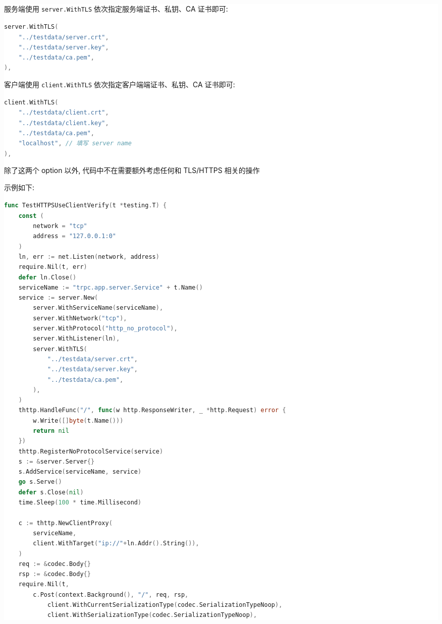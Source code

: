 服务端使用 `server.WithTLS` 依次指定服务端证书、私钥、CA 证书即可:

```go
server.WithTLS(
	"../testdata/server.crt",
	"../testdata/server.key",
	"../testdata/ca.pem",
),
```

客户端使用 `client.WithTLS` 依次指定客户端端证书、私钥、CA 证书即可:

```go
client.WithTLS(
	"../testdata/client.crt",
	"../testdata/client.key",
	"../testdata/ca.pem",
	"localhost", // 填写 server name
),
```

除了这两个 option 以外, 代码中不在需要额外考虑任何和 TLS/HTTPS 相关的操作

示例如下:

```go
func TestHTTPSUseClientVerify(t *testing.T) {
	const (
		network = "tcp"
		address = "127.0.0.1:0"
	)
	ln, err := net.Listen(network, address)
	require.Nil(t, err)
	defer ln.Close()
	serviceName := "trpc.app.server.Service" + t.Name()
	service := server.New(
		server.WithServiceName(serviceName),
		server.WithNetwork("tcp"),
		server.WithProtocol("http_no_protocol"),
		server.WithListener(ln),
		server.WithTLS(
			"../testdata/server.crt",
			"../testdata/server.key",
			"../testdata/ca.pem",
		),
	)
	thttp.HandleFunc("/", func(w http.ResponseWriter, _ *http.Request) error {
		w.Write([]byte(t.Name()))
		return nil
	})
	thttp.RegisterNoProtocolService(service)
	s := &server.Server{}
	s.AddService(serviceName, service)
	go s.Serve()
	defer s.Close(nil)
	time.Sleep(100 * time.Millisecond)

	c := thttp.NewClientProxy(
		serviceName,
		client.WithTarget("ip://"+ln.Addr().String()),
	)
	req := &codec.Body{}
	rsp := &codec.Body{}
	require.Nil(t,
		c.Post(context.Background(), "/", req, rsp,
			client.WithCurrentSerializationType(codec.SerializationTypeNoop),
			client.WithSerializationType(codec.SerializationTypeNoop),
```
